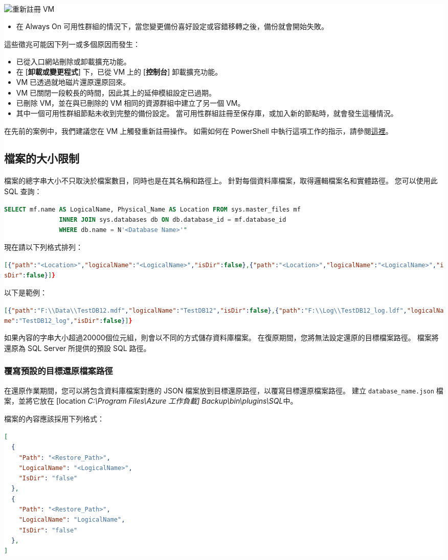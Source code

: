    ![重新註冊 VM](./media/backup-azure-sql-database/re-register-vm.png)



* 在 Always On 可用性群組的情況下，當您變更備份喜好設定或容錯移轉之後，備份就會開始失敗。

這些徵兆可能因下列一或多個原因而發生：

* 已從入口網站刪除或卸載擴充功能。
* 在 [**卸載或變更程式**] 下，已從 VM 上的 [**控制台**] 卸載擴充功能。
* VM 已透過就地磁片還原還原回來。
* VM 已關閉一段較長的時間，因此其上的延伸模組設定已過期。
* 已刪除 VM，並在與已刪除的 VM 相同的資源群組中建立了另一個 VM。
* 其中一個可用性群組節點未收到完整的備份設定。 當可用性群組註冊至保存庫，或加入新的節點時，就會發生這種情況。

在先前的案例中，我們建議您在 VM 上觸發重新註冊操作。 如需如何在 PowerShell 中執行這項工作的指示，請參閱[這裡](https://docs.microsoft.com/azure/backup/backup-azure-sql-automation#enable-backup)。

## <a name="size-limit-for-files"></a>檔案的大小限制

檔案的總字串大小不只取決於檔案數目，同時也是在其名稱和路徑上。 針對每個資料庫檔案，取得邏輯檔案名和實體路徑。 您可以使用此 SQL 查詢：

```sql
SELECT mf.name AS LogicalName, Physical_Name AS Location FROM sys.master_files mf
               INNER JOIN sys.databases db ON db.database_id = mf.database_id
               WHERE db.name = N'<Database Name>'"
```

現在請以下列格式排列：

```json
[{"path":"<Location>","logicalName":"<LogicalName>","isDir":false},{"path":"<Location>","logicalName":"<LogicalName>","isDir":false}]}
```

以下是範例：

```json
[{"path":"F:\\Data\\TestDB12.mdf","logicalName":"TestDB12","isDir":false},{"path":"F:\\Log\\TestDB12_log.ldf","logicalName":"TestDB12_log","isDir":false}]}
```

如果內容的字串大小超過20000個位元組，則會以不同的方式儲存資料庫檔案。 在復原期間，您將無法設定還原的目標檔案路徑。 檔案將還原為 SQL Server 所提供的預設 SQL 路徑。

### <a name="override-the-default-target-restore-file-path"></a>覆寫預設的目標還原檔案路徑

在還原作業期間，您可以將包含資料庫檔案對應的 JSON 檔案放到目標還原路徑，以覆寫目標還原檔案路徑。 建立 `database_name.json` 檔案，並將它放在 [location *C:\Program Files\Azure 工作負載] Backup\bin\plugins\SQL*中。

檔案的內容應該採用下列格式：

```json
[
  {
    "Path": "<Restore_Path>",
    "LogicalName": "<LogicalName>",
    "IsDir": "false"
  },
  {
    "Path": "<Restore_Path>",
    "LogicalName": "LogicalName",
    "IsDir": "false"
  },  
]
```

